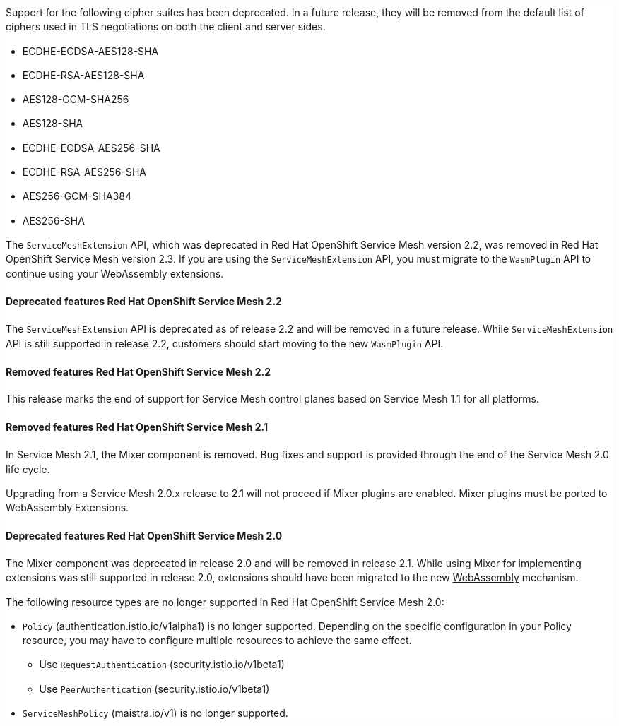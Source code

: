 Support for the following cipher suites has been deprecated. In a future release, they will be removed from the default list of ciphers used in TLS negotiations on both the client and server sides.

-   ECDHE-ECDSA-AES128-SHA

-   ECDHE-RSA-AES128-SHA

-   AES128-GCM-SHA256

-   AES128-SHA

-   ECDHE-ECDSA-AES256-SHA

-   ECDHE-RSA-AES256-SHA

-   AES256-GCM-SHA384

-   AES256-SHA

The `ServiceMeshExtension` API, which was deprecated in Red Hat OpenShift Service Mesh version 2.2, was removed in Red Hat OpenShift Service Mesh version 2.3. If you are using the `ServiceMeshExtension` API, you must migrate to the `WasmPlugin` API to continue using your WebAssembly extensions.

#### Deprecated features Red Hat OpenShift Service Mesh 2.2

The `ServiceMeshExtension` API is deprecated as of release 2.2 and will be removed in a future release. While `ServiceMeshExtension` API is still supported in release 2.2, customers should start moving to the new `WasmPlugin` API.

#### Removed features Red Hat OpenShift Service Mesh 2.2

This release marks the end of support for Service Mesh control planes based on Service Mesh 1.1 for all platforms.

#### Removed features Red Hat OpenShift Service Mesh 2.1

In Service Mesh 2.1, the Mixer component is removed. Bug fixes and support is provided through the end of the Service Mesh 2.0 life cycle.

Upgrading from a Service Mesh 2.0.x release to 2.1 will not proceed if Mixer plugins are enabled. Mixer plugins must be ported to WebAssembly Extensions.

#### Deprecated features Red Hat OpenShift Service Mesh 2.0

The Mixer component was deprecated in release 2.0 and will be removed in release 2.1. While using Mixer for implementing extensions was still supported in release 2.0, extensions should have been migrated to the new [WebAssembly](https://istio.io/latest/blog/2020/wasm-announce/) mechanism.

The following resource types are no longer supported in Red Hat OpenShift Service Mesh 2.0:

-   `Policy` (authentication.istio.io/v1alpha1) is no longer supported. Depending on the specific configuration in your Policy resource, you may have to configure multiple resources to achieve the same effect.

    -   Use `RequestAuthentication` (security.istio.io/v1beta1)

    -   Use `PeerAuthentication` (security.istio.io/v1beta1)

-   `ServiceMeshPolicy` (maistra.io/v1) is no longer supported.
